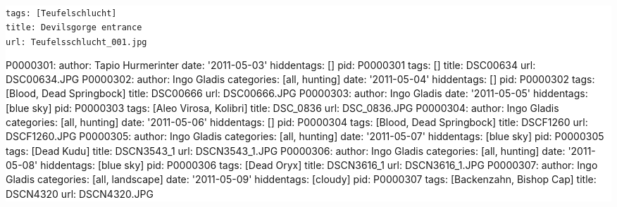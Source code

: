     tags: [Teufelschlucht]
    title: Devilsgorge entrance
    url: Teufelsschlucht_001.jpg
  P0000301:
    author: Tapio Hurmerinter
    date: '2011-05-03'
    hiddentags: []
    pid: P0000301
    tags: []
    title: DSC00634
    url: DSC00634.JPG
  P0000302:
    author: Ingo Gladis
    categories: [all, hunting]
    date: '2011-05-04'
    hiddentags: []
    pid: P0000302
    tags: [Blood, Dead Springbock]
    title: DSC00666
    url: DSC00666.JPG
  P0000303:
    author: Ingo Gladis
    date: '2011-05-05'
    hiddentags: [blue sky]
    pid: P0000303
    tags: [Aleo Virosa, Kolibri]
    title: DSC_0836
    url: DSC_0836.JPG
  P0000304:
    author: Ingo Gladis
    categories: [all, hunting]
    date: '2011-05-06'
    hiddentags: []
    pid: P0000304
    tags: [Blood, Dead Springbock]
    title: DSCF1260
    url: DSCF1260.JPG
  P0000305:
    author: Ingo Gladis
    categories: [all, hunting]
    date: '2011-05-07'
    hiddentags: [blue sky]
    pid: P0000305
    tags: [Dead Kudu]
    title: DSCN3543_1
    url: DSCN3543_1.JPG
  P0000306:
    author: Ingo Gladis
    categories: [all, hunting]
    date: '2011-05-08'
    hiddentags: [blue sky]
    pid: P0000306
    tags: [Dead Oryx]
    title: DSCN3616_1
    url: DSCN3616_1.JPG
  P0000307:
    author: Ingo Gladis
    categories: [all, landscape]
    date: '2011-05-09'
    hiddentags: [cloudy]
    pid: P0000307
    tags: [Backenzahn, Bishop Cap]
    title: DSCN4320
    url: DSCN4320.JPG